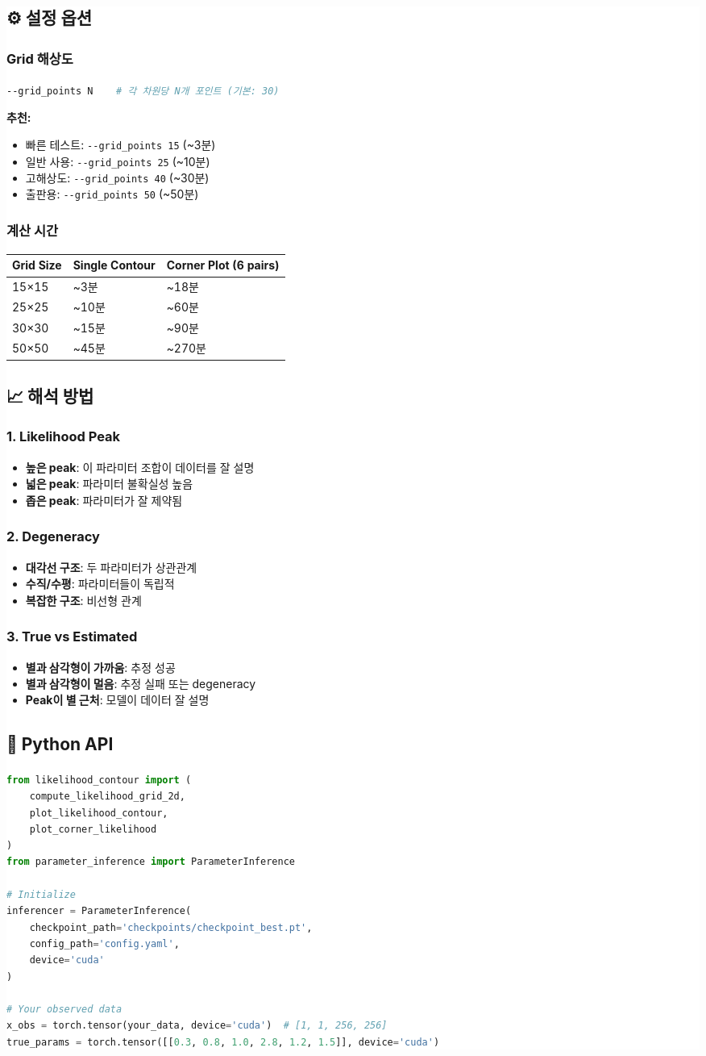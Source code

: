 ## ⚙️ 설정 옵션

### Grid 해상도

```bash
--grid_points N    # 각 차원당 N개 포인트 (기본: 30)
```

**추천:**
- 빠른 테스트: `--grid_points 15` (~3분)
- 일반 사용: `--grid_points 25` (~10분)
- 고해상도: `--grid_points 40` (~30분)
- 출판용: `--grid_points 50` (~50분)

### 계산 시간

| Grid Size | Single Contour | Corner Plot (6 pairs) |
|-----------|----------------|----------------------|
| 15×15 | ~3분 | ~18분 |
| 25×25 | ~10분 | ~60분 |
| 30×30 | ~15분 | ~90분 |
| 50×50 | ~45분 | ~270분 |

## 📈 해석 방법

### 1. Likelihood Peak
- **높은 peak**: 이 파라미터 조합이 데이터를 잘 설명
- **넓은 peak**: 파라미터 불확실성 높음
- **좁은 peak**: 파라미터가 잘 제약됨

### 2. Degeneracy
- **대각선 구조**: 두 파라미터가 상관관계
- **수직/수평**: 파라미터들이 독립적
- **복잡한 구조**: 비선형 관계

### 3. True vs Estimated
- **별과 삼각형이 가까움**: 추정 성공
- **별과 삼각형이 멀음**: 추정 실패 또는 degeneracy
- **Peak이 별 근처**: 모델이 데이터 잘 설명

## 🔬 Python API

```python
from likelihood_contour import (
    compute_likelihood_grid_2d,
    plot_likelihood_contour,
    plot_corner_likelihood
)
from parameter_inference import ParameterInference

# Initialize
inferencer = ParameterInference(
    checkpoint_path='checkpoints/checkpoint_best.pt',
    config_path='config.yaml',
    device='cuda'
)

# Your observed data
x_obs = torch.tensor(your_data, device='cuda')  # [1, 1, 256, 256]
true_params = torch.tensor([[0.3, 0.8, 1.0, 2.8, 1.2, 1.5]], device='cuda')
```